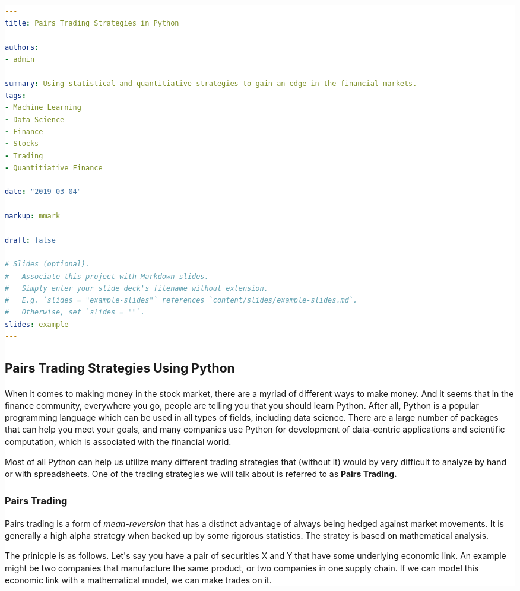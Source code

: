 ```yaml
---
title: Pairs Trading Strategies in Python

authors:
- admin

summary: Using statistical and quantitiative strategies to gain an edge in the financial markets.
tags:
- Machine Learning
- Data Science
- Finance
- Stocks
- Trading
- Quantitiative Finance

date: "2019-03-04"

markup: mmark

draft: false

# Slides (optional).
#   Associate this project with Markdown slides.
#   Simply enter your slide deck's filename without extension.
#   E.g. `slides = "example-slides"` references `content/slides/example-slides.md`.
#   Otherwise, set `slides = ""`.
slides: example
---
```


## Pairs Trading Strategies Using Python

When it comes to making money in the stock market, there are a myriad of different ways to make money. And it seems that in the finance community, everywhere you go, people are telling you that you should learn Python. After all, Python is a popular programming language which can be used in all types of fields, including data science. There are a large number of packages that can help you meet your goals, and many companies use Python for development of data-centric applications and scientific computation, which is associated with the financial world.

Most of all Python can help us utilize many different trading strategies that (without it) would by very difficult to analyze by hand or with spreadsheets. One of the trading strategies we will talk about is referred to as **Pairs Trading.**

### Pairs Trading

Pairs trading is a form of *mean-reversion* that has a distinct advantage of always being hedged against market movements. It is generally a high alpha strategy when backed up by some rigorous statistics. The stratey is based on mathematical analysis.

The prinicple is as follows. Let's say you have a pair of securities X and Y that have some underlying economic link. An example might be two companies that manufacture the same product, or two companies in one supply chain. If we can model this economic link with a mathematical model, we can make trades on it.
